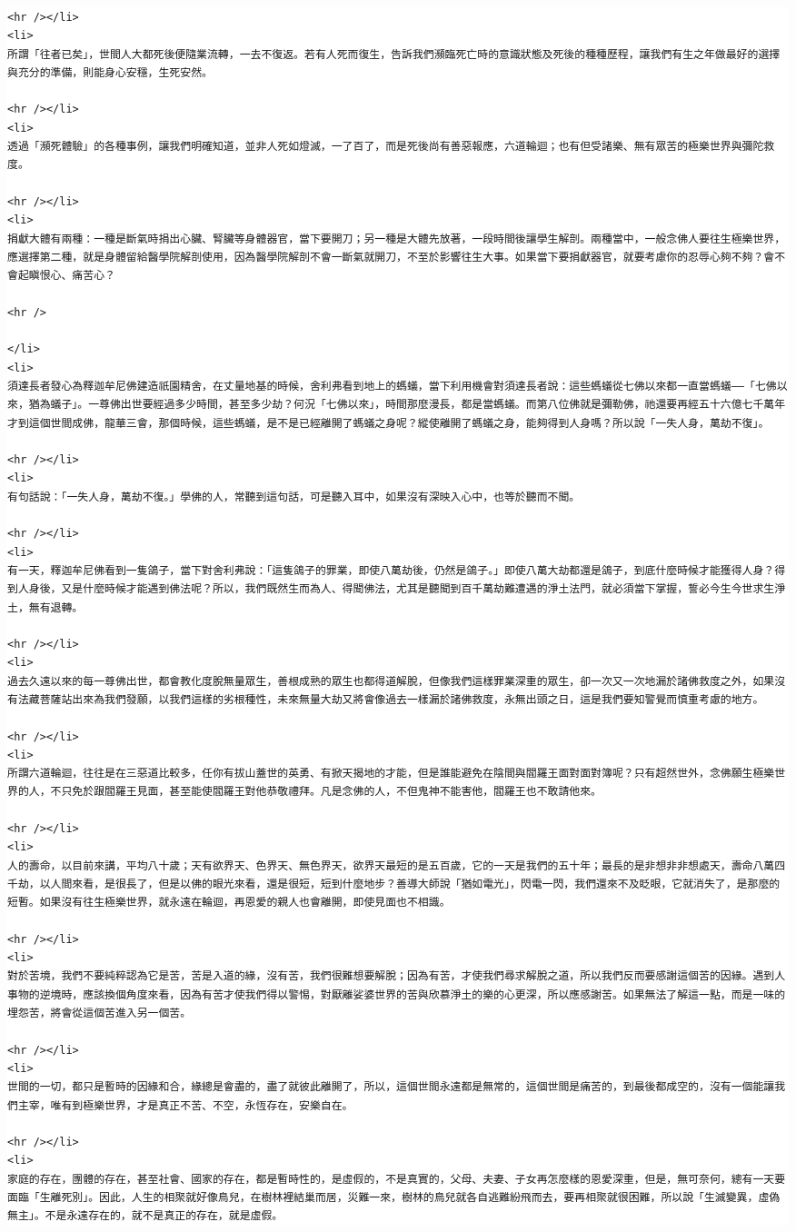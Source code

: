 	<hr /></li>
	<li>
	所謂「往者已矣」，世間人大都死後便隨業流轉，一去不復返。若有人死而復生，告訴我們瀕臨死亡時的意識狀態及死後的種種歷程，讓我們有生之年做最好的選擇與充分的準備，則能身心安穩，生死安然。

	<hr /></li>
	<li>
	透過「瀕死體驗」的各種事例，讓我們明確知道，並非人死如燈滅，一了百了，而是死後尚有善惡報應，六道輪迴；也有但受諸樂、無有眾苦的極樂世界與彌陀救度。

	<hr /></li>
	<li>
	捐獻大體有兩種：一種是斷氣時捐出心臟、腎臟等身體器官，當下要開刀；另一種是大體先放著，一段時間後讓學生解剖。兩種當中，一般念佛人要往生極樂世界，應選擇第二種，就是身體留給醫學院解剖使用，因為醫學院解剖不會一斷氣就開刀，不至於影響往生大事。如果當下要捐獻器官，就要考慮你的忍辱心夠不夠？會不會起瞋恨心、痛苦心？

	<hr />
	 
	</li>
	<li>
	須達長者發心為釋迦牟尼佛建造祇園精舍，在丈量地基的時候，舍利弗看到地上的螞蟻，當下利用機會對須達長者說：這些螞蟻從七佛以來都一直當螞蟻——「七佛以來，猶為蟻子」。一尊佛出世要經過多少時間，甚至多少劫？何況「七佛以來」，時間那麼漫長，都是當螞蟻。而第八位佛就是彌勒佛，祂還要再經五十六億七千萬年才到這個世間成佛，龍華三會，那個時候，這些螞蟻，是不是已經離開了螞蟻之身呢？縱使離開了螞蟻之身，能夠得到人身嗎？所以說「一失人身，萬劫不復」。

	<hr /></li>
	<li>
	有句話說：「一失人身，萬劫不復。」學佛的人，常聽到這句話，可是聽入耳中，如果沒有深映入心中，也等於聽而不聞。

	<hr /></li>
	<li>
	有一天，釋迦牟尼佛看到一隻鴿子，當下對舍利弗說：「這隻鴿子的罪業，即使八萬劫後，仍然是鴿子。」即使八萬大劫都還是鴿子，到底什麼時候才能獲得人身？得到人身後，又是什麼時候才能遇到佛法呢？所以，我們既然生而為人、得聞佛法，尤其是聽聞到百千萬劫難遭遇的淨土法門，就必須當下掌握，誓必今生今世求生淨土，無有退轉。

	<hr /></li>
	<li>
	過去久遠以來的每一尊佛出世，都會教化度脫無量眾生，善根成熟的眾生也都得道解脫，但像我們這樣罪業深重的眾生，卻一次又一次地漏於諸佛救度之外，如果沒有法藏菩薩站出來為我們發願，以我們這樣的劣根種性，未來無量大劫又將會像過去一樣漏於諸佛救度，永無出頭之日，這是我們要知警覺而慎重考慮的地方。

	<hr /></li>
	<li>
	所謂六道輪迴，往往是在三惡道比較多，任你有拔山蓋世的英勇、有掀天揭地的才能，但是誰能避免在陰間與閻羅王面對面對簿呢？只有超然世外，念佛願生極樂世界的人，不只免於跟閻羅王見面，甚至能使閻羅王對他恭敬禮拜。凡是念佛的人，不但鬼神不能害他，閻羅王也不敢請他來。

	<hr /></li>
	<li>
	人的壽命，以目前來講，平均八十歲；天有欲界天、色界天、無色界天，欲界天最短的是五百歲，它的一天是我們的五十年；最長的是非想非非想處天，壽命八萬四千劫，以人間來看，是很長了，但是以佛的眼光來看，還是很短，短到什麼地步？善導大師說「猶如電光」，閃電一閃，我們還來不及眨眼，它就消失了，是那麼的短暫。如果沒有往生極樂世界，就永遠在輪迴，再恩愛的親人也會離開，即使見面也不相識。

	<hr /></li>
	<li>
	對於苦境，我們不要純粹認為它是苦，苦是入道的緣，沒有苦，我們很難想要解脫；因為有苦，才使我們尋求解脫之道，所以我們反而要感謝這個苦的因緣。遇到人事物的逆境時，應該換個角度來看，因為有苦才使我們得以警惕，對厭離娑婆世界的苦與欣慕淨土的樂的心更深，所以應感謝苦。如果無法了解這一點，而是一味的埋怨苦，將會從這個苦進入另一個苦。

	<hr /></li>
	<li>
	世間的一切，都只是暫時的因緣和合，緣總是會盡的，盡了就彼此離開了，所以，這個世間永遠都是無常的，這個世間是痛苦的，到最後都成空的，沒有一個能讓我們主宰，唯有到極樂世界，才是真正不苦、不空，永恆存在，安樂自在。

	<hr /></li>
	<li>
	家庭的存在，團體的存在，甚至社會、國家的存在，都是暫時性的，是虛假的，不是真實的，父母、夫妻、子女再怎麼樣的恩愛深重，但是，無可奈何，總有一天要面臨「生離死別」。因此，人生的相聚就好像鳥兒，在樹林裡結巢而居，災難一來，樹林的鳥兒就各自逃難紛飛而去，要再相聚就很困難，所以說「生滅變異，虛偽無主」。不是永遠存在的，就不是真正的存在，就是虛假。
